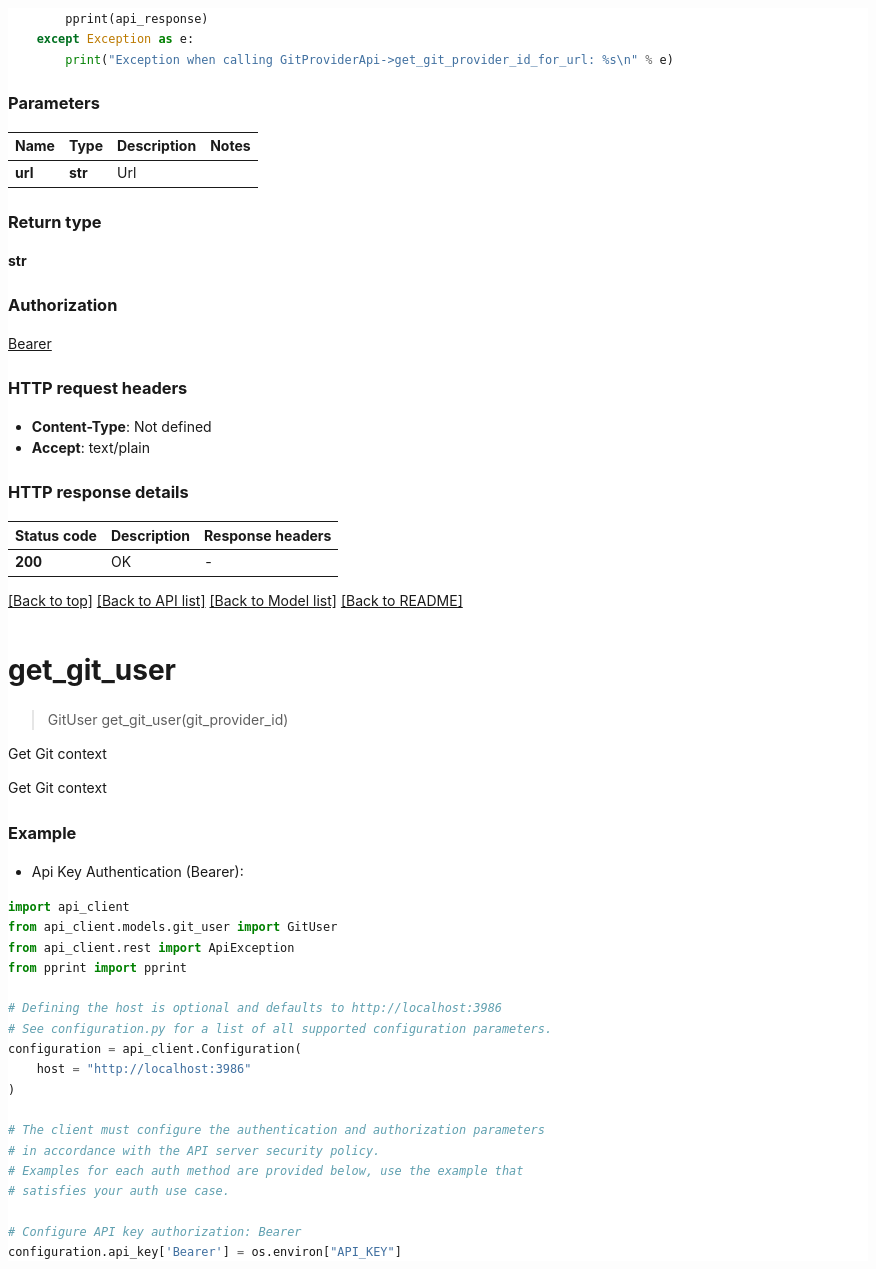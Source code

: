 ```python
        pprint(api_response)
    except Exception as e:
        print("Exception when calling GitProviderApi->get_git_provider_id_for_url: %s\n" % e)
```



### Parameters


Name | Type | Description  | Notes
------------- | ------------- | ------------- | -------------
 **url** | **str**| Url | 

### Return type

**str**

### Authorization

[Bearer](../README.md#Bearer)

### HTTP request headers

 - **Content-Type**: Not defined
 - **Accept**: text/plain

### HTTP response details

| Status code | Description | Response headers |
|-------------|-------------|------------------|
**200** | OK |  -  |

[[Back to top]](#) [[Back to API list]](../README.md#documentation-for-api-endpoints) [[Back to Model list]](../README.md#documentation-for-models) [[Back to README]](../README.md)

# **get_git_user**
> GitUser get_git_user(git_provider_id)

Get Git context

Get Git context

### Example

* Api Key Authentication (Bearer):

```python
import api_client
from api_client.models.git_user import GitUser
from api_client.rest import ApiException
from pprint import pprint

# Defining the host is optional and defaults to http://localhost:3986
# See configuration.py for a list of all supported configuration parameters.
configuration = api_client.Configuration(
    host = "http://localhost:3986"
)

# The client must configure the authentication and authorization parameters
# in accordance with the API server security policy.
# Examples for each auth method are provided below, use the example that
# satisfies your auth use case.

# Configure API key authorization: Bearer
configuration.api_key['Bearer'] = os.environ["API_KEY"]
```